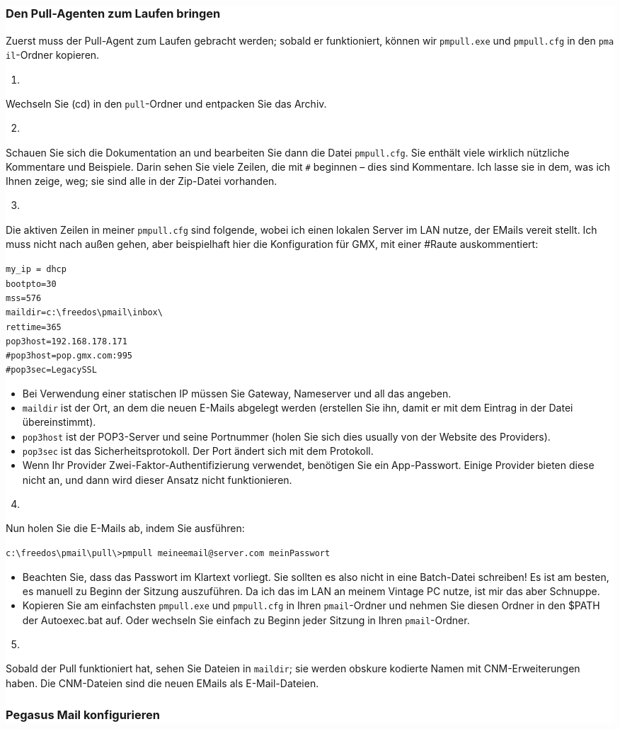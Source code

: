### Den Pull-Agenten zum Laufen bringen

Zuerst muss der Pull-Agent zum Laufen gebracht werden; sobald er funktioniert, können wir `pmpull.exe` und `pmpull.cfg` in den `pmail`-Ordner kopieren.

1. 
Wechseln Sie (cd) in den `pull`-Ordner und entpacken Sie das Archiv.

2. 
Schauen Sie sich die Dokumentation an und bearbeiten Sie dann die Datei `pmpull.cfg`. Sie enthält viele wirklich nützliche Kommentare und Beispiele. Darin sehen Sie viele Zeilen, die mit `#` beginnen – dies sind Kommentare. Ich lasse sie in dem, was ich Ihnen zeige, weg; sie sind alle in der Zip-Datei vorhanden.

3. 
Die aktiven Zeilen in meiner `pmpull.cfg` sind folgende, wobei ich einen lokalen Server im LAN nutze, der EMails vereit stellt. Ich muss nicht nach außen gehen, aber beispielhaft hier die Konfiguration für GMX, mit einer #Raute auskommentiert:

    my_ip = dhcp
    bootpto=30
    mss=576
    maildir=c:\freedos\pmail\inbox\
    rettime=365
    pop3host=192.168.178.171
    #pop3host=pop.gmx.com:995
    #pop3sec=LegacySSL
    

- Bei Verwendung einer statischen IP müssen Sie Gateway, Nameserver und all das angeben.
- `maildir` ist der Ort, an dem die neuen E-Mails abgelegt werden (erstellen Sie ihn, damit er mit dem Eintrag in der Datei übereinstimmt).
- `pop3host` ist der POP3-Server und seine Portnummer (holen Sie sich dies usually von der Website des Providers).
- `pop3sec` ist das Sicherheitsprotokoll. Der Port ändert sich mit dem Protokoll.
- Wenn Ihr Provider Zwei-Faktor-Authentifizierung verwendet, benötigen Sie ein App-Passwort. Einige Provider bieten diese nicht an, und dann wird dieser Ansatz nicht funktionieren.

4. 
Nun holen Sie die E-Mails ab, indem Sie ausführen:

    c:\freedos\pmail\pull\>pmpull meineemail@server.com meinPasswort
    

- Beachten Sie, dass das Passwort im Klartext vorliegt. Sie sollten es also nicht in eine Batch-Datei schreiben! Es ist am besten, es manuell zu Beginn der Sitzung auszuführen. Da ich das im LAN an meinem Vintage PC nutze, ist mir das aber Schnuppe.
- Kopieren Sie am einfachsten `pmpull.exe` und `pmpull.cfg` in Ihren `pmail`-Ordner und nehmen Sie diesen Ordner in den $PATH der Autoexec.bat auf. Oder wechseln Sie einfach zu Beginn jeder Sitzung in Ihren `pmail`-Ordner.

5. 
Sobald der Pull funktioniert hat, sehen Sie Dateien in `maildir`; sie werden obskure kodierte Namen mit CNM-Erweiterungen haben. Die CNM-Dateien sind die neuen EMails als E-Mail-Dateien.

### Pegasus Mail konfigurieren
